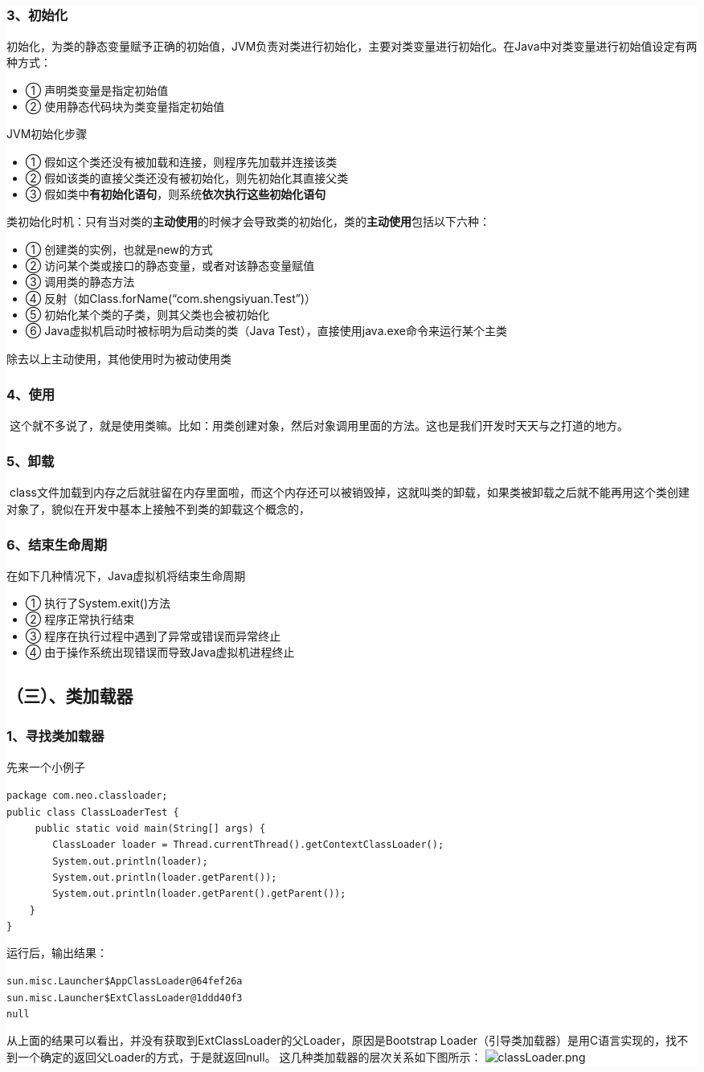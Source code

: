 ### 3、初始化
初始化，为类的静态变量赋予正确的初始值，JVM负责对类进行初始化，主要对类变量进行初始化。在Java中对类变量进行初始值设定有两种方式：

* ① 声明类变量是指定初始值
* ② 使用静态代码块为类变量指定初始值

JVM初始化步骤

* ① 假如这个类还没有被加载和连接，则程序先加载并连接该类
* ② 假如该类的直接父类还没有被初始化，则先初始化其直接父类
* ③ 假如类中**有初始化语句**，则系统**依次执行这些初始化语句**

类初始化时机：只有当对类的**主动使用**的时候才会导致类的初始化，类的**主动使用**包括以下六种：

* ① 创建类的实例，也就是new的方式
* ② 访问某个类或接口的静态变量，或者对该静态变量赋值
* ③ 调用类的静态方法
* ④ 反射（如Class.forName(“com.shengsiyuan.Test”)）
* ⑤ 初始化某个类的子类，则其父类也会被初始化
* ⑥ Java虚拟机启动时被标明为启动类的类（Java Test），直接使用java.exe命令来运行某个主类

除去以上主动使用，其他使用时为被动使用类
### 4、使用
 这个就不多说了，就是使用类嘛。比如：用类创建对象，然后对象调用里面的方法。这也是我们开发时天天与之打道的地方。
### 5、卸载
 class文件加载到内存之后就驻留在内存里面啦，而这个内存还可以被销毁掉，这就叫类的卸载，如果类被卸载之后就不能再用这个类创建对象了，貌似在开发中基本上接触不到类的卸载这个概念的，

### 6、结束生命周期
在如下几种情况下，Java虚拟机将结束生命周期

* ① 执行了System.exit()方法
* ② 程序正常执行结束
* ③ 程序在执行过程中遇到了异常或错误而异常终止
* ④ 由于操作系统出现错误而导致Java虚拟机进程终止

## （三）、类加载器
### 1、寻找类加载器
先来一个小例子
```
package com.neo.classloader;
public class ClassLoaderTest {
     public static void main(String[] args) {
        ClassLoader loader = Thread.currentThread().getContextClassLoader();
        System.out.println(loader);
        System.out.println(loader.getParent());
        System.out.println(loader.getParent().getParent());
    }
}
```
运行后，输出结果：
```
sun.misc.Launcher$AppClassLoader@64fef26a
sun.misc.Launcher$ExtClassLoader@1ddd40f3
null
```
从上面的结果可以看出，并没有获取到ExtClassLoader的父Loader，原因是Bootstrap Loader（引导类加载器）是用C语言实现的，找不到一个确定的返回父Loader的方式，于是就返回null。
这几种类加载器的层次关系如下图所示：
![classLoader.png](https://github.com/yichao0803/jvm_lecture/raw/master/img/classLoader.png)
